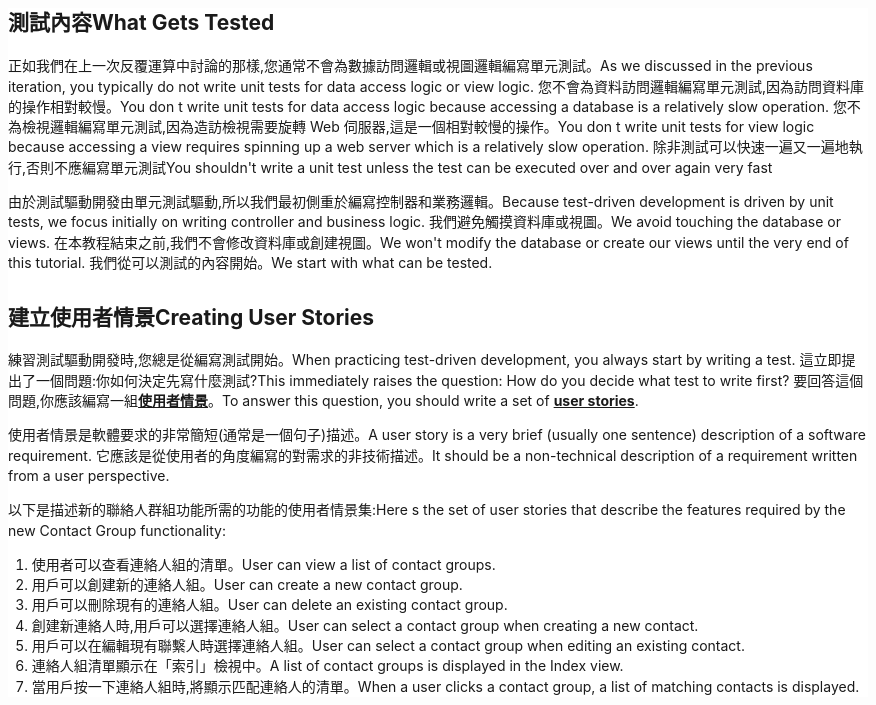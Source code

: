 ## <a name="what-gets-tested"></a><span data-ttu-id="3f8e3-172">測試內容</span><span class="sxs-lookup"><span data-stu-id="3f8e3-172">What Gets Tested</span></span>

<span data-ttu-id="3f8e3-173">正如我們在上一次反覆運算中討論的那樣,您通常不會為數據訪問邏輯或視圖邏輯編寫單元測試。</span><span class="sxs-lookup"><span data-stu-id="3f8e3-173">As we discussed in the previous iteration, you typically do not write unit tests for data access logic or view logic.</span></span> <span data-ttu-id="3f8e3-174">您不會為資料訪問邏輯編寫單元測試,因為訪問資料庫的操作相對較慢。</span><span class="sxs-lookup"><span data-stu-id="3f8e3-174">You don t write unit tests for data access logic because accessing a database is a relatively slow operation.</span></span> <span data-ttu-id="3f8e3-175">您不為檢視邏輯編寫單元測試,因為造訪檢視需要旋轉 Web 伺服器,這是一個相對較慢的操作。</span><span class="sxs-lookup"><span data-stu-id="3f8e3-175">You don t write unit tests for view logic because accessing a view requires spinning up a web server which is a relatively slow operation.</span></span> <span data-ttu-id="3f8e3-176">除非測試可以快速一遍又一遍地執行,否則不應編寫單元測試</span><span class="sxs-lookup"><span data-stu-id="3f8e3-176">You shouldn't write a unit test unless the test can be executed over and over again very fast</span></span>

<span data-ttu-id="3f8e3-177">由於測試驅動開發由單元測試驅動,所以我們最初側重於編寫控制器和業務邏輯。</span><span class="sxs-lookup"><span data-stu-id="3f8e3-177">Because test-driven development is driven by unit tests, we focus initially on writing controller and business logic.</span></span> <span data-ttu-id="3f8e3-178">我們避免觸摸資料庫或視圖。</span><span class="sxs-lookup"><span data-stu-id="3f8e3-178">We avoid touching the database or views.</span></span> <span data-ttu-id="3f8e3-179">在本教程結束之前,我們不會修改資料庫或創建視圖。</span><span class="sxs-lookup"><span data-stu-id="3f8e3-179">We won't modify the database or create our views until the very end of this tutorial.</span></span> <span data-ttu-id="3f8e3-180">我們從可以測試的內容開始。</span><span class="sxs-lookup"><span data-stu-id="3f8e3-180">We start with what can be tested.</span></span>

## <a name="creating-user-stories"></a><span data-ttu-id="3f8e3-181">建立使用者情景</span><span class="sxs-lookup"><span data-stu-id="3f8e3-181">Creating User Stories</span></span>

<span data-ttu-id="3f8e3-182">練習測試驅動開發時,您總是從編寫測試開始。</span><span class="sxs-lookup"><span data-stu-id="3f8e3-182">When practicing test-driven development, you always start by writing a test.</span></span> <span data-ttu-id="3f8e3-183">這立即提出了一個問題:你如何決定先寫什麼測試?</span><span class="sxs-lookup"><span data-stu-id="3f8e3-183">This immediately raises the question: How do you decide what test to write first?</span></span> <span data-ttu-id="3f8e3-184">要回答這個問題,你應該編寫一組[**使用者情景**](http://en.wikipedia.org/wiki/User_stories)。</span><span class="sxs-lookup"><span data-stu-id="3f8e3-184">To answer this question, you should write a set of [**user stories**](http://en.wikipedia.org/wiki/User_stories).</span></span>

<span data-ttu-id="3f8e3-185">使用者情景是軟體要求的非常簡短(通常是一個句子)描述。</span><span class="sxs-lookup"><span data-stu-id="3f8e3-185">A user story is a very brief (usually one sentence) description of a software requirement.</span></span> <span data-ttu-id="3f8e3-186">它應該是從使用者的角度編寫的對需求的非技術描述。</span><span class="sxs-lookup"><span data-stu-id="3f8e3-186">It should be a non-technical description of a requirement written from a user perspective.</span></span>

<span data-ttu-id="3f8e3-187">以下是描述新的聯絡人群組功能所需的功能的使用者情景集:</span><span class="sxs-lookup"><span data-stu-id="3f8e3-187">Here s the set of user stories that describe the features required by the new Contact Group functionality:</span></span>

1. <span data-ttu-id="3f8e3-188">使用者可以查看連絡人組的清單。</span><span class="sxs-lookup"><span data-stu-id="3f8e3-188">User can view a list of contact groups.</span></span>
2. <span data-ttu-id="3f8e3-189">用戶可以創建新的連絡人組。</span><span class="sxs-lookup"><span data-stu-id="3f8e3-189">User can create a new contact group.</span></span>
3. <span data-ttu-id="3f8e3-190">用戶可以刪除現有的連絡人組。</span><span class="sxs-lookup"><span data-stu-id="3f8e3-190">User can delete an existing contact group.</span></span>
4. <span data-ttu-id="3f8e3-191">創建新連絡人時,用戶可以選擇連絡人組。</span><span class="sxs-lookup"><span data-stu-id="3f8e3-191">User can select a contact group when creating a new contact.</span></span>
5. <span data-ttu-id="3f8e3-192">用戶可以在編輯現有聯繫人時選擇連絡人組。</span><span class="sxs-lookup"><span data-stu-id="3f8e3-192">User can select a contact group when editing an existing contact.</span></span>
6. <span data-ttu-id="3f8e3-193">連絡人組清單顯示在「索引」檢視中。</span><span class="sxs-lookup"><span data-stu-id="3f8e3-193">A list of contact groups is displayed in the Index view.</span></span>
7. <span data-ttu-id="3f8e3-194">當用戶按一下連絡人組時,將顯示匹配連絡人的清單。</span><span class="sxs-lookup"><span data-stu-id="3f8e3-194">When a user clicks a contact group, a list of matching contacts is displayed.</span></span>
